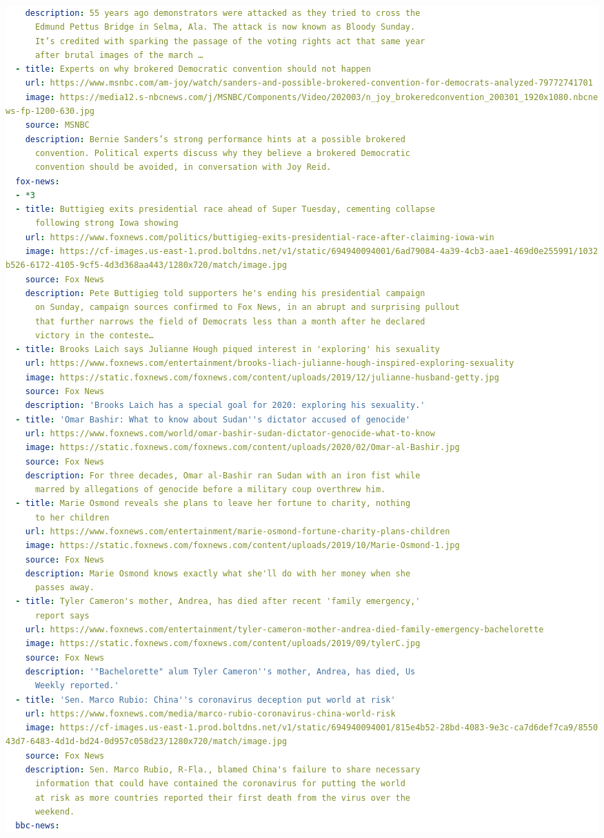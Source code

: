 ```yaml
    description: 55 years ago demonstrators were attacked as they tried to cross the
      Edmund Pettus Bridge in Selma, Ala. The attack is now known as Bloody Sunday.
      It’s credited with sparking the passage of the voting rights act that same year
      after brutal images of the march …
  - title: Experts on why brokered Democratic convention should not happen
    url: https://www.msnbc.com/am-joy/watch/sanders-and-possible-brokered-convention-for-democrats-analyzed-79772741701
    image: https://media12.s-nbcnews.com/j/MSNBC/Components/Video/202003/n_joy_brokeredconvention_200301_1920x1080.nbcnews-fp-1200-630.jpg
    source: MSNBC
    description: Bernie Sanders’s strong performance hints at a possible brokered
      convention. Political experts discuss why they believe a brokered Democratic
      convention should be avoided, in conversation with Joy Reid.
  fox-news:
  - *3
  - title: Buttigieg exits presidential race ahead of Super Tuesday, cementing collapse
      following strong Iowa showing
    url: https://www.foxnews.com/politics/buttigieg-exits-presidential-race-after-claiming-iowa-win
    image: https://cf-images.us-east-1.prod.boltdns.net/v1/static/694940094001/6ad79084-4a39-4cb3-aae1-469d0e255991/1032b526-6172-4105-9cf5-4d3d368aa443/1280x720/match/image.jpg
    source: Fox News
    description: Pete Buttigieg told supporters he's ending his presidential campaign
      on Sunday, campaign sources confirmed to Fox News, in an abrupt and surprising pullout
      that further narrows the field of Democrats less than a month after he declared
      victory in the conteste…
  - title: Brooks Laich says Julianne Hough piqued interest in 'exploring' his sexuality
    url: https://www.foxnews.com/entertainment/brooks-liach-julianne-hough-inspired-exploring-sexuality
    image: https://static.foxnews.com/foxnews.com/content/uploads/2019/12/julianne-husband-getty.jpg
    source: Fox News
    description: 'Brooks Laich has a special goal for 2020: exploring his sexuality.'
  - title: 'Omar Bashir: What to know about Sudan''s dictator accused of genocide'
    url: https://www.foxnews.com/world/omar-bashir-sudan-dictator-genocide-what-to-know
    image: https://static.foxnews.com/foxnews.com/content/uploads/2020/02/Omar-al-Bashir.jpg
    source: Fox News
    description: For three decades, Omar al-Bashir ran Sudan with an iron fist while
      marred by allegations of genocide before a military coup overthrew him.
  - title: Marie Osmond reveals she plans to leave her fortune to charity, nothing
      to her children
    url: https://www.foxnews.com/entertainment/marie-osmond-fortune-charity-plans-children
    image: https://static.foxnews.com/foxnews.com/content/uploads/2019/10/Marie-Osmond-1.jpg
    source: Fox News
    description: Marie Osmond knows exactly what she'll do with her money when she
      passes away.
  - title: Tyler Cameron's mother, Andrea, has died after recent 'family emergency,'
      report says
    url: https://www.foxnews.com/entertainment/tyler-cameron-mother-andrea-died-family-emergency-bachelorette
    image: https://static.foxnews.com/foxnews.com/content/uploads/2019/09/tylerC.jpg
    source: Fox News
    description: '"Bachelorette" alum Tyler Cameron''s mother, Andrea, has died, Us
      Weekly reported.'
  - title: 'Sen. Marco Rubio: China''s coronavirus deception put world at risk'
    url: https://www.foxnews.com/media/marco-rubio-coronavirus-china-world-risk
    image: https://cf-images.us-east-1.prod.boltdns.net/v1/static/694940094001/815e4b52-28bd-4083-9e3c-ca7d6def7ca9/855043d7-6483-4d1d-bd24-0d957c058d23/1280x720/match/image.jpg
    source: Fox News
    description: Sen. Marco Rubio, R-Fla., blamed China's failure to share necessary
      information that could have contained the coronavirus for putting the world
      at risk as more countries reported their first death from the virus over the
      weekend.
  bbc-news:
```